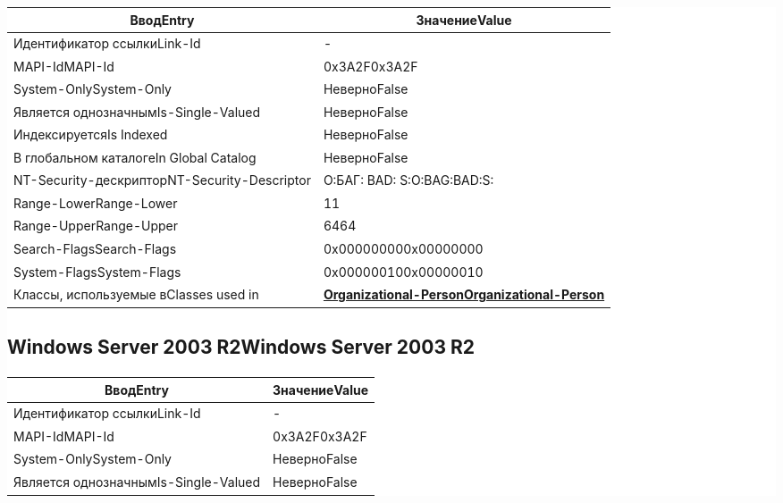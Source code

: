 

| <span data-ttu-id="ffb8f-158">Ввод</span><span class="sxs-lookup"><span data-stu-id="ffb8f-158">Entry</span></span> | <span data-ttu-id="ffb8f-159">Значение</span><span class="sxs-lookup"><span data-stu-id="ffb8f-159">Value</span></span> |
|------------------------|--------------------------------------------------------------------|
| <span data-ttu-id="ffb8f-160">Идентификатор ссылки</span><span class="sxs-lookup"><span data-stu-id="ffb8f-160">Link-Id</span></span>                | \-                                                                 |
| <span data-ttu-id="ffb8f-161">MAPI-Id</span><span class="sxs-lookup"><span data-stu-id="ffb8f-161">MAPI-Id</span></span>                | <span data-ttu-id="ffb8f-162">0x3A2F</span><span class="sxs-lookup"><span data-stu-id="ffb8f-162">0x3A2F</span></span>                                                             |
| <span data-ttu-id="ffb8f-163">System-Only</span><span class="sxs-lookup"><span data-stu-id="ffb8f-163">System-Only</span></span>            | <span data-ttu-id="ffb8f-164">Неверно</span><span class="sxs-lookup"><span data-stu-id="ffb8f-164">False</span></span>                                                              |
| <span data-ttu-id="ffb8f-165">Является однозначным</span><span class="sxs-lookup"><span data-stu-id="ffb8f-165">Is-Single-Valued</span></span>       | <span data-ttu-id="ffb8f-166">Неверно</span><span class="sxs-lookup"><span data-stu-id="ffb8f-166">False</span></span>                                                              |
| <span data-ttu-id="ffb8f-167">Индексируется</span><span class="sxs-lookup"><span data-stu-id="ffb8f-167">Is Indexed</span></span>             | <span data-ttu-id="ffb8f-168">Неверно</span><span class="sxs-lookup"><span data-stu-id="ffb8f-168">False</span></span>                                                              |
| <span data-ttu-id="ffb8f-169">В глобальном каталоге</span><span class="sxs-lookup"><span data-stu-id="ffb8f-169">In Global Catalog</span></span>      | <span data-ttu-id="ffb8f-170">Неверно</span><span class="sxs-lookup"><span data-stu-id="ffb8f-170">False</span></span>                                                              |
| <span data-ttu-id="ffb8f-171">NT-Security-дескриптор</span><span class="sxs-lookup"><span data-stu-id="ffb8f-171">NT-Security-Descriptor</span></span> | <span data-ttu-id="ffb8f-172">О:БАГ: BAD: S:</span><span class="sxs-lookup"><span data-stu-id="ffb8f-172">O:BAG:BAD:S:</span></span>                                                       |
| <span data-ttu-id="ffb8f-173">Range-Lower</span><span class="sxs-lookup"><span data-stu-id="ffb8f-173">Range-Lower</span></span>            | <span data-ttu-id="ffb8f-174">1</span><span class="sxs-lookup"><span data-stu-id="ffb8f-174">1</span></span>                                                                  |
| <span data-ttu-id="ffb8f-175">Range-Upper</span><span class="sxs-lookup"><span data-stu-id="ffb8f-175">Range-Upper</span></span>            | <span data-ttu-id="ffb8f-176">64</span><span class="sxs-lookup"><span data-stu-id="ffb8f-176">64</span></span>                                                                 |
| <span data-ttu-id="ffb8f-177">Search-Flags</span><span class="sxs-lookup"><span data-stu-id="ffb8f-177">Search-Flags</span></span>           | <span data-ttu-id="ffb8f-178">0x00000000</span><span class="sxs-lookup"><span data-stu-id="ffb8f-178">0x00000000</span></span>                                                         |
| <span data-ttu-id="ffb8f-179">System-Flags</span><span class="sxs-lookup"><span data-stu-id="ffb8f-179">System-Flags</span></span>           | <span data-ttu-id="ffb8f-180">0x00000010</span><span class="sxs-lookup"><span data-stu-id="ffb8f-180">0x00000010</span></span>                                                         |
| <span data-ttu-id="ffb8f-181">Классы, используемые в</span><span class="sxs-lookup"><span data-stu-id="ffb8f-181">Classes used in</span></span>        | [<span data-ttu-id="ffb8f-182">**Organizational-Person**</span><span class="sxs-lookup"><span data-stu-id="ffb8f-182">**Organizational-Person**</span></span>](c-organizationalperson.md)<br/> |



## <a name="windows-server-2003-r2"></a><span data-ttu-id="ffb8f-183">Windows Server 2003 R2</span><span class="sxs-lookup"><span data-stu-id="ffb8f-183">Windows Server 2003 R2</span></span>



| <span data-ttu-id="ffb8f-184">Ввод</span><span class="sxs-lookup"><span data-stu-id="ffb8f-184">Entry</span></span> | <span data-ttu-id="ffb8f-185">Значение</span><span class="sxs-lookup"><span data-stu-id="ffb8f-185">Value</span></span> |
|------------------------|--------------------------------------------------------------------|
| <span data-ttu-id="ffb8f-186">Идентификатор ссылки</span><span class="sxs-lookup"><span data-stu-id="ffb8f-186">Link-Id</span></span>                | \-                                                                 |
| <span data-ttu-id="ffb8f-187">MAPI-Id</span><span class="sxs-lookup"><span data-stu-id="ffb8f-187">MAPI-Id</span></span>                | <span data-ttu-id="ffb8f-188">0x3A2F</span><span class="sxs-lookup"><span data-stu-id="ffb8f-188">0x3A2F</span></span>                                                             |
| <span data-ttu-id="ffb8f-189">System-Only</span><span class="sxs-lookup"><span data-stu-id="ffb8f-189">System-Only</span></span>            | <span data-ttu-id="ffb8f-190">Неверно</span><span class="sxs-lookup"><span data-stu-id="ffb8f-190">False</span></span>                                                              |
| <span data-ttu-id="ffb8f-191">Является однозначным</span><span class="sxs-lookup"><span data-stu-id="ffb8f-191">Is-Single-Valued</span></span>       | <span data-ttu-id="ffb8f-192">Неверно</span><span class="sxs-lookup"><span data-stu-id="ffb8f-192">False</span></span>                                                              |